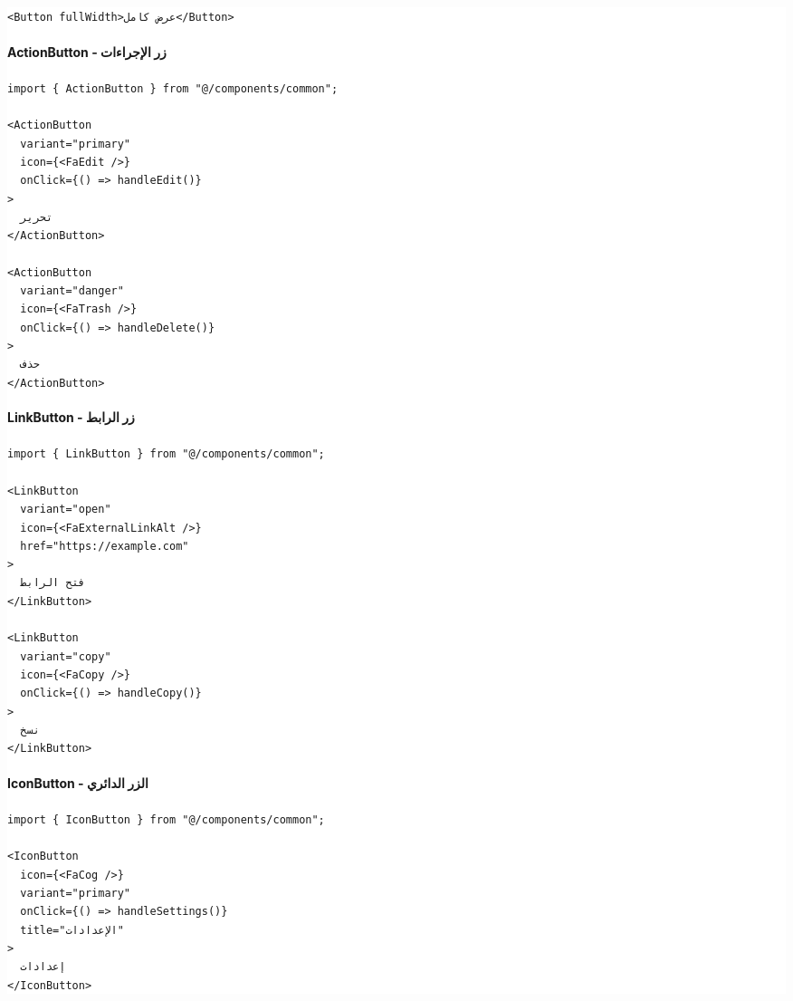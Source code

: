 ```tsx
<Button fullWidth>عرض كامل</Button>
```

#### ActionButton - زر الإجراءات
```tsx
import { ActionButton } from "@/components/common";

<ActionButton 
  variant="primary"
  icon={<FaEdit />}
  onClick={() => handleEdit()}
>
  تحرير
</ActionButton>

<ActionButton 
  variant="danger"
  icon={<FaTrash />}
  onClick={() => handleDelete()}
>
  حذف
</ActionButton>
```

#### LinkButton - زر الرابط
```tsx
import { LinkButton } from "@/components/common";

<LinkButton 
  variant="open" 
  icon={<FaExternalLinkAlt />}
  href="https://example.com"
>
  فتح الرابط
</LinkButton>

<LinkButton 
  variant="copy"
  icon={<FaCopy />}
  onClick={() => handleCopy()}
>
  نسخ
</LinkButton>
```

#### IconButton - الزر الدائري
```tsx
import { IconButton } from "@/components/common";

<IconButton 
  icon={<FaCog />}
  variant="primary"
  onClick={() => handleSettings()}
  title="الإعدادات"
>
  إعدادات
</IconButton>
```
